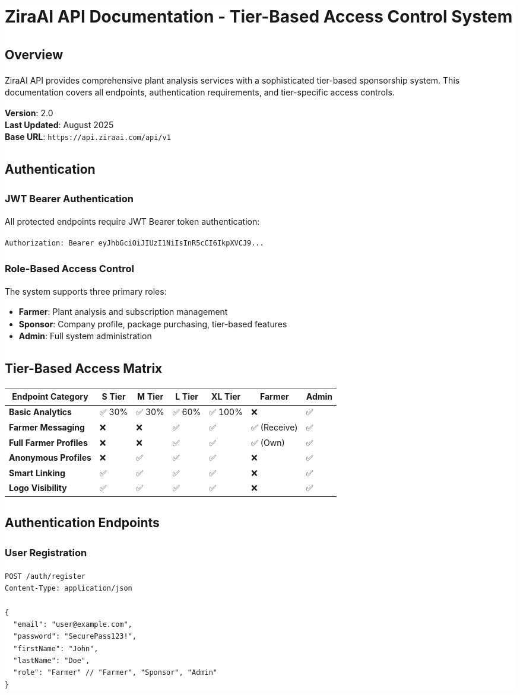 # ZiraAI API Documentation - Tier-Based Access Control System

## Overview
ZiraAI API provides comprehensive plant analysis services with a sophisticated tier-based sponsorship system. This documentation covers all endpoints, authentication requirements, and tier-specific access controls.

**Version**: 2.0  
**Last Updated**: August 2025  
**Base URL**: `https://api.ziraai.com/api/v1`

## Authentication

### JWT Bearer Authentication
All protected endpoints require JWT Bearer token authentication:

```http
Authorization: Bearer eyJhbGciOiJIUzI1NiIsInR5cCI6IkpXVCJ9...
```

### Role-Based Access Control
The system supports three primary roles:
- **Farmer**: Plant analysis and subscription management
- **Sponsor**: Company profile, package purchasing, tier-based features
- **Admin**: Full system administration

## Tier-Based Access Matrix

| Endpoint Category | S Tier | M Tier | L Tier | XL Tier | Farmer | Admin |
|-------------------|--------|--------|--------|---------|--------|-------|
| **Basic Analytics** | ✅ 30% | ✅ 30% | ✅ 60% | ✅ 100% | ❌ | ✅ |
| **Farmer Messaging** | ❌ | ❌ | ✅ | ✅ | ✅ (Receive) | ✅ |
| **Full Farmer Profiles** | ❌ | ❌ | ✅ | ✅ | ✅ (Own) | ✅ |
| **Anonymous Profiles** | ❌ | ✅ | ✅ | ✅ | ❌ | ✅ |
| **Smart Linking** | ✅ | ✅ | ✅ | ✅ | ❌ | ✅ |
| **Logo Visibility** | ✅ | ✅ | ✅ | ✅ | ❌ | ✅ |

## Authentication Endpoints

### User Registration
```http
POST /auth/register
Content-Type: application/json

{
  "email": "user@example.com",
  "password": "SecurePass123!",
  "firstName": "John",
  "lastName": "Doe",
  "role": "Farmer" // "Farmer", "Sponsor", "Admin"
}
```
